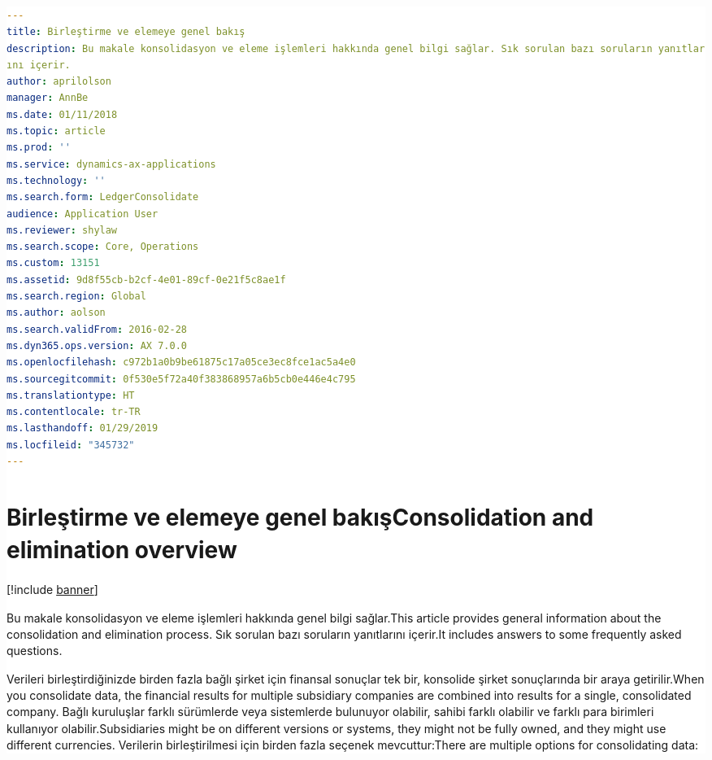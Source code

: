 ```yaml
---
title: Birleştirme ve elemeye genel bakış
description: Bu makale konsolidasyon ve eleme işlemleri hakkında genel bilgi sağlar. Sık sorulan bazı soruların yanıtlarını içerir.
author: aprilolson
manager: AnnBe
ms.date: 01/11/2018
ms.topic: article
ms.prod: ''
ms.service: dynamics-ax-applications
ms.technology: ''
ms.search.form: LedgerConsolidate
audience: Application User
ms.reviewer: shylaw
ms.search.scope: Core, Operations
ms.custom: 13151
ms.assetid: 9d8f55cb-b2cf-4e01-89cf-0e21f5c8ae1f
ms.search.region: Global
ms.author: aolson
ms.search.validFrom: 2016-02-28
ms.dyn365.ops.version: AX 7.0.0
ms.openlocfilehash: c972b1a0b9be61875c17a05ce3ec8fce1ac5a4e0
ms.sourcegitcommit: 0f530e5f72a40f383868957a6b5cb0e446e4c795
ms.translationtype: HT
ms.contentlocale: tr-TR
ms.lasthandoff: 01/29/2019
ms.locfileid: "345732"
---
```

# <a name="consolidation-and-elimination-overview"></a><span data-ttu-id="e9c83-104">Birleştirme ve elemeye genel bakış</span><span class="sxs-lookup"><span data-stu-id="e9c83-104">Consolidation and elimination overview</span></span>

[!include [banner](../includes/banner.md)]

<span data-ttu-id="e9c83-105">Bu makale konsolidasyon ve eleme işlemleri hakkında genel bilgi sağlar.</span><span class="sxs-lookup"><span data-stu-id="e9c83-105">This article provides general information about the consolidation and elimination process.</span></span> <span data-ttu-id="e9c83-106">Sık sorulan bazı soruların yanıtlarını içerir.</span><span class="sxs-lookup"><span data-stu-id="e9c83-106">It includes answers to some frequently asked questions.</span></span>

<span data-ttu-id="e9c83-107">Verileri birleştirdiğinizde birden fazla bağlı şirket için finansal sonuçlar tek bir, konsolide şirket sonuçlarında bir araya getirilir.</span><span class="sxs-lookup"><span data-stu-id="e9c83-107">When you consolidate data, the financial results for multiple subsidiary companies are combined into results for a single, consolidated company.</span></span> <span data-ttu-id="e9c83-108">Bağlı kuruluşlar farklı sürümlerde veya sistemlerde bulunuyor olabilir, sahibi farklı olabilir ve farklı para birimleri kullanıyor olabilir.</span><span class="sxs-lookup"><span data-stu-id="e9c83-108">Subsidiaries might be on different versions or systems, they might not be fully owned, and they might use different currencies.</span></span> <span data-ttu-id="e9c83-109">Verilerin birleştirilmesi için birden fazla seçenek mevcuttur:</span><span class="sxs-lookup"><span data-stu-id="e9c83-109">There are multiple options for consolidating data:</span></span>
